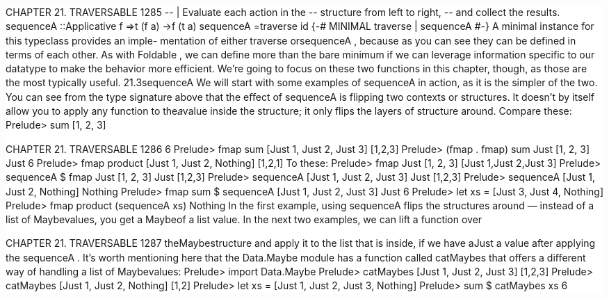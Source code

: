 CHAPTER 21. TRAVERSABLE 1285
-- | Evaluate each action in the
-- structure from left to right,
-- and collect the results.
sequenceA ::Applicative f
=>t (f a) ->f (t a)
sequenceA =traverse id
{-# MINIMAL traverse | sequenceA #-}
A minimal instance for this typeclass provides an imple-
mentation of either traverse orsequenceA , because as you can
see they can be defined in terms of each other. As with Foldable ,
we can define more than the bare minimum if we can leverage
information specific to our datatype to make the behavior
more efficient. We’re going to focus on these two functions in
this chapter, though, as those are the most typically useful.
21.3sequenceA
We will start with some examples of sequenceA in action, as it is
the simpler of the two. You can see from the type signature
above that the eﬀect of sequenceA is flipping two contexts or
structures. It doesn’t by itself allow you to apply any function
to the𝑎value inside the structure; it only flips the layers of
structure around. Compare these:
Prelude> sum [1, 2, 3]

CHAPTER 21. TRAVERSABLE 1286
6
Prelude> fmap sum [Just 1, Just 2, Just 3]
[1,2,3]
Prelude> (fmap . fmap) sum Just [1, 2, 3]
Just 6
Prelude> fmap product [Just 1, Just 2, Nothing]
[1,2,1]
To these:
Prelude> fmap Just [1, 2, 3]
[Just 1,Just 2,Just 3]
Prelude> sequenceA $ fmap Just [1, 2, 3]
Just [1,2,3]
Prelude> sequenceA [Just 1, Just 2, Just 3]
Just [1,2,3]
Prelude> sequenceA [Just 1, Just 2, Nothing]
Nothing
Prelude> fmap sum $ sequenceA [Just 1, Just 2, Just 3]
Just 6
Prelude> let xs = [Just 3, Just 4, Nothing]
Prelude> fmap product (sequenceA xs)
Nothing
In the first example, using sequenceA flips the structures
around — instead of a list of Maybevalues, you get a Maybeof a
list value. In the next two examples, we can lift a function over

CHAPTER 21. TRAVERSABLE 1287
theMaybestructure and apply it to the list that is inside, if we
have aJust a value after applying the sequenceA .
It’s worth mentioning here that the Data.Maybe module has a
function called catMaybes that oﬀers a diﬀerent way of handling
a list of Maybevalues:
Prelude> import Data.Maybe
Prelude> catMaybes [Just 1, Just 2, Just 3]
[1,2,3]
Prelude> catMaybes [Just 1, Just 2, Nothing]
[1,2]
Prelude> let xs = [Just 1, Just 2, Just 3, Nothing]
Prelude> sum $ catMaybes xs
6